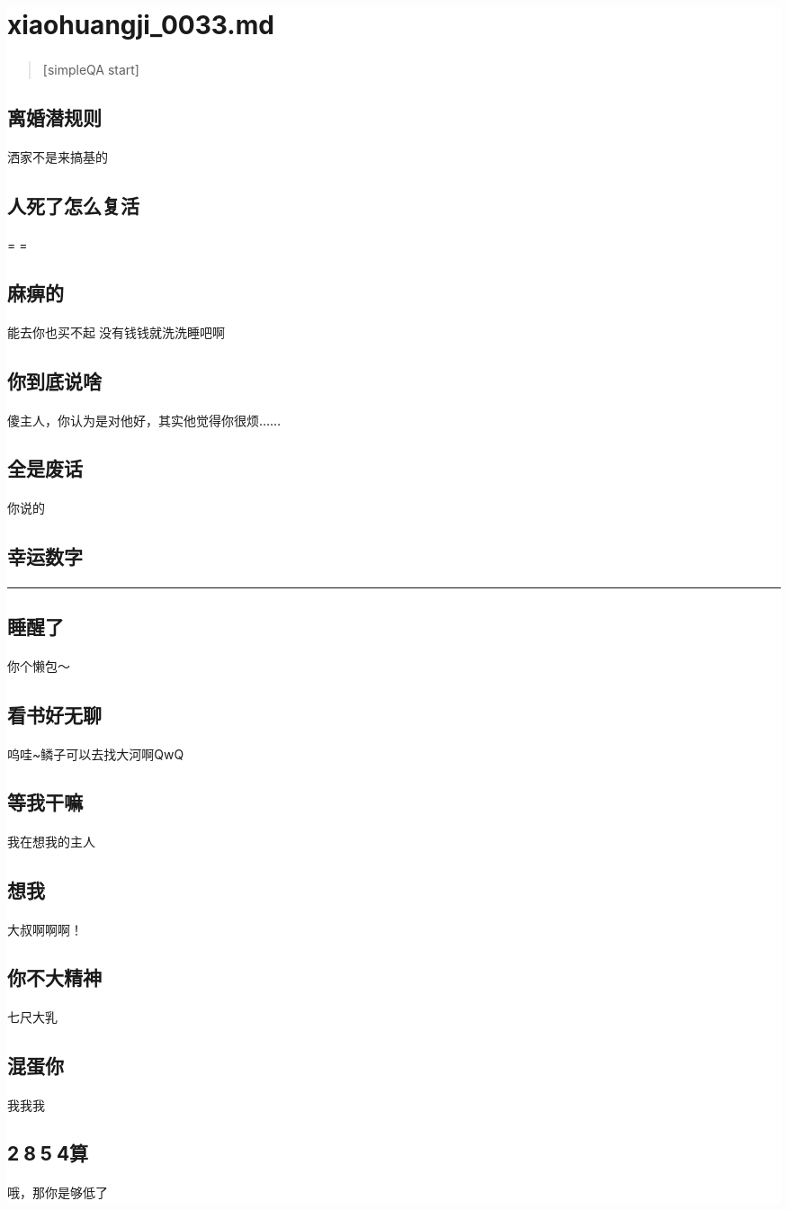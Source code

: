 # xiaohuangji_0033.md


> [simpleQA start]

## 离婚潜规则
洒家不是来搞基的

## 人死了怎么复活
= =

## 麻痹的
能去你也买不起 没有钱钱就洗洗睡吧啊

## 你到底说啥
傻主人，你认为是对他好，其实他觉得你很烦……

## 全是废话
你说的

## 幸运数字
******

## 睡醒了
你个懒包〜

## 看书好无聊
呜哇~鳞子可以去找大河啊QwQ

## 等我干嘛
我在想我的主人

## 想我
大叔啊啊啊！

## 你不大精神
七尺大乳

## 混蛋你
我我我

## 2 8 5 4算
哦，那你是够低了
